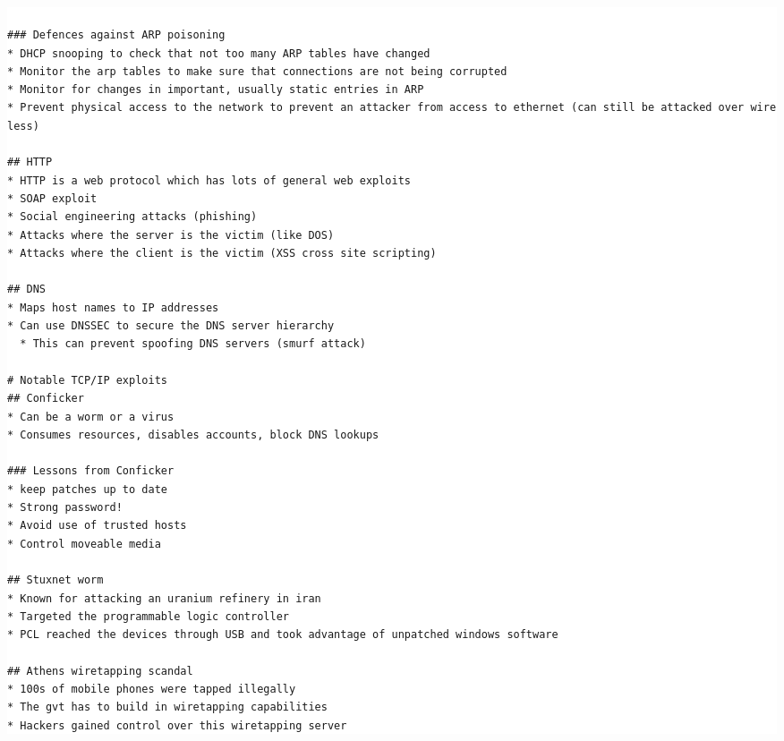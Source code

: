 ```

### Defences against ARP poisoning
* DHCP snooping to check that not too many ARP tables have changed
* Monitor the arp tables to make sure that connections are not being corrupted
* Monitor for changes in important, usually static entries in ARP
* Prevent physical access to the network to prevent an attacker from access to ethernet (can still be attacked over wireless)

## HTTP
* HTTP is a web protocol which has lots of general web exploits
* SOAP exploit
* Social engineering attacks (phishing)
* Attacks where the server is the victim (like DOS)
* Attacks where the client is the victim (XSS cross site scripting)

## DNS
* Maps host names to IP addresses
* Can use DNSSEC to secure the DNS server hierarchy
  * This can prevent spoofing DNS servers (smurf attack)

# Notable TCP/IP exploits
## Conficker
* Can be a worm or a virus
* Consumes resources, disables accounts, block DNS lookups

### Lessons from Conficker
* keep patches up to date
* Strong password!
* Avoid use of trusted hosts
* Control moveable media

## Stuxnet worm
* Known for attacking an uranium refinery in iran
* Targeted the programmable logic controller
* PCL reached the devices through USB and took advantage of unpatched windows software

## Athens wiretapping scandal
* 100s of mobile phones were tapped illegally
* The gvt has to build in wiretapping capabilities
* Hackers gained control over this wiretapping server
